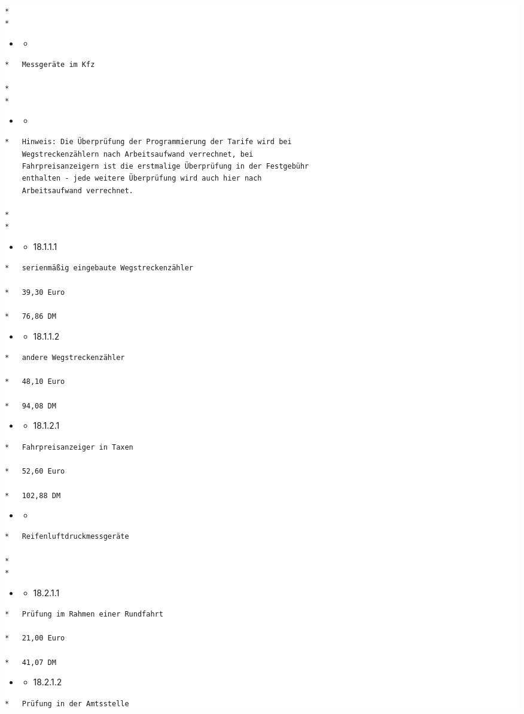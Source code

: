     *
    *

*    *
    *   Messgeräte im Kfz

    *
    *

*    *
    *   Hinweis: Die Überprüfung der Programmierung der Tarife wird bei
        Wegstreckenzählern nach Arbeitsaufwand verrechnet, bei
        Fahrpreisanzeigern ist die erstmalige Überprüfung in der Festgebühr
        enthalten - jede weitere Überprüfung wird auch hier nach
        Arbeitsaufwand verrechnet.

    *
    *

*    *   18.1.1.1

    *   serienmäßig eingebaute Wegstreckenzähler

    *   39,30 Euro

    *   76,86 DM


*    *   18.1.1.2

    *   andere Wegstreckenzähler

    *   48,10 Euro

    *   94,08 DM


*    *   18.1.2.1

    *   Fahrpreisanzeiger in Taxen

    *   52,60 Euro

    *   102,88 DM


*    *
    *   Reifenluftdruckmessgeräte

    *
    *

*    *   18.2.1.1

    *   Prüfung im Rahmen einer Rundfahrt

    *   21,00 Euro

    *   41,07 DM


*    *   18.2.1.2

    *   Prüfung in der Amtsstelle
